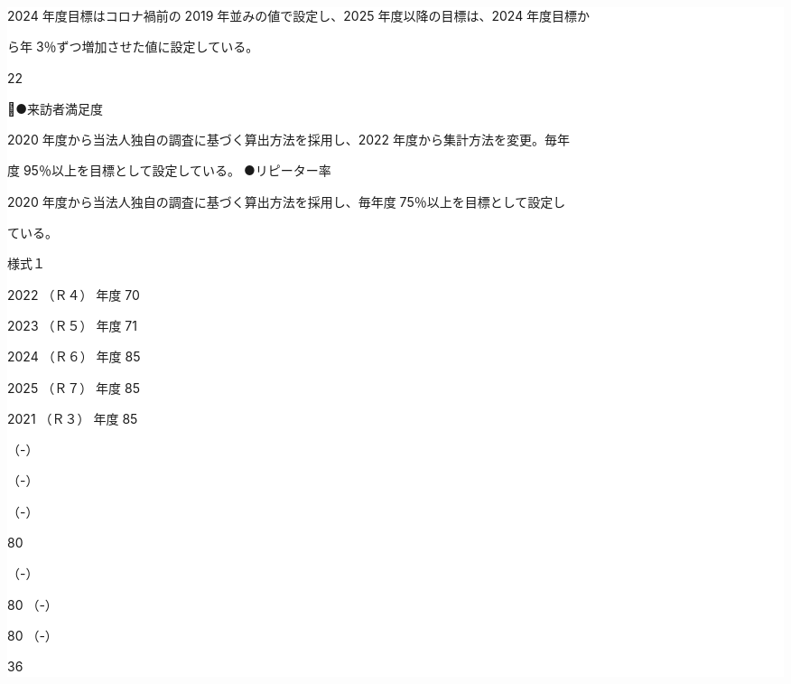 2024 年度目標はコロナ禍前の 2019 年並みの値で設定し、2025 年度以降の目標は、2024 年度目標か

ら年 3％ずつ増加させた値に設定している。

22

●来訪者満足度

2020 年度から当法人独自の調査に基づく算出方法を採用し、2022 年度から集計方法を変更。毎年

度 95％以上を目標として設定している。
●リピーター率

2020 年度から当法人独自の調査に基づく算出方法を採用し、毎年度 75％以上を目標として設定し

ている。

様式１

2022
（Ｒ４）
年度
70

2023
（Ｒ５）
年度
71

2024
（Ｒ６）
年度
85

2025
（Ｒ７）
年度
85

2021
（Ｒ３）
年度
85

（-）

（-）

（-）

80

（-）

80
（-）

80
（-）

36
